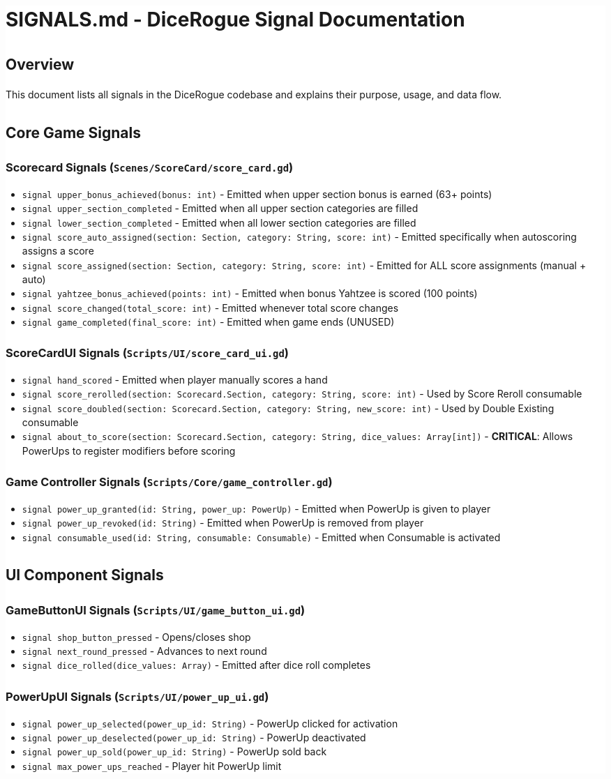 # SIGNALS.md - DiceRogue Signal Documentation

## Overview
This document lists all signals in the DiceRogue codebase and explains their purpose, usage, and data flow.

## Core Game Signals

### Scorecard Signals (`Scenes/ScoreCard/score_card.gd`)
- `signal upper_bonus_achieved(bonus: int)` - Emitted when upper section bonus is earned (63+ points)
- `signal upper_section_completed` - Emitted when all upper section categories are filled
- `signal lower_section_completed` - Emitted when all lower section categories are filled
- `signal score_auto_assigned(section: Section, category: String, score: int)` - Emitted specifically when autoscoring assigns a score
- `signal score_assigned(section: Section, category: String, score: int)` - Emitted for ALL score assignments (manual + auto)
- `signal yahtzee_bonus_achieved(points: int)` - Emitted when bonus Yahtzee is scored (100 points)
- `signal score_changed(total_score: int)` - Emitted whenever total score changes
- `signal game_completed(final_score: int)` - Emitted when game ends (UNUSED)

### ScoreCardUI Signals (`Scripts/UI/score_card_ui.gd`)
- `signal hand_scored` - Emitted when player manually scores a hand
- `signal score_rerolled(section: Scorecard.Section, category: String, score: int)` - Used by Score Reroll consumable
- `signal score_doubled(section: Scorecard.Section, category: String, new_score: int)` - Used by Double Existing consumable
- `signal about_to_score(section: Scorecard.Section, category: String, dice_values: Array[int])` - **CRITICAL**: Allows PowerUps to register modifiers before scoring

### Game Controller Signals (`Scripts/Core/game_controller.gd`)
- `signal power_up_granted(id: String, power_up: PowerUp)` - Emitted when PowerUp is given to player
- `signal power_up_revoked(id: String)` - Emitted when PowerUp is removed from player
- `signal consumable_used(id: String, consumable: Consumable)` - Emitted when Consumable is activated

## UI Component Signals

### GameButtonUI Signals (`Scripts/UI/game_button_ui.gd`)
- `signal shop_button_pressed` - Opens/closes shop
- `signal next_round_pressed` - Advances to next round
- `signal dice_rolled(dice_values: Array)` - Emitted after dice roll completes

### PowerUpUI Signals (`Scripts/UI/power_up_ui.gd`)
- `signal power_up_selected(power_up_id: String)` - PowerUp clicked for activation
- `signal power_up_deselected(power_up_id: String)` - PowerUp deactivated
- `signal power_up_sold(power_up_id: String)` - PowerUp sold back
- `signal max_power_ups_reached` - Player hit PowerUp limit
